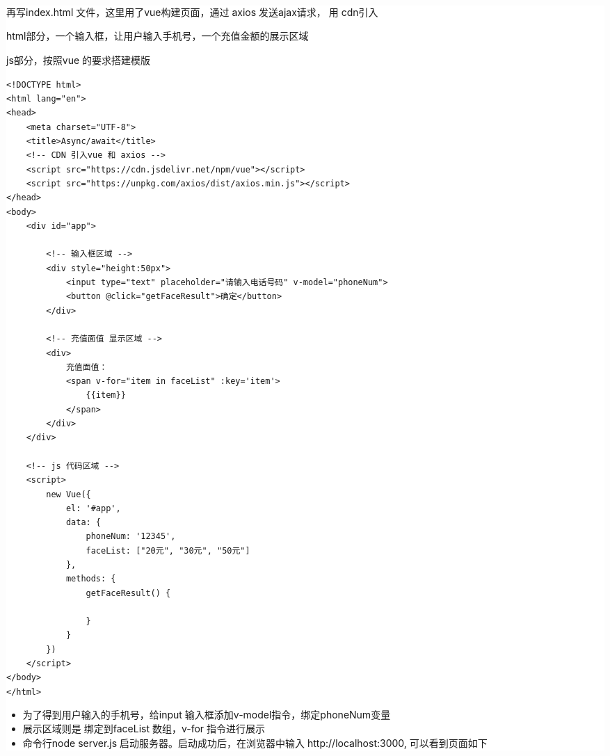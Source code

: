</code>
</pre>
再写index.html 文件，这里用了vue构建页面，通过 axios 发送ajax请求， 用 cdn引入

html部分，一个输入框，让用户输入手机号，一个充值金额的展示区域

js部分，按照vue 的要求搭建模版

    <!DOCTYPE html>
    <html lang="en">
    <head>
        <meta charset="UTF-8">
        <title>Async/await</title>
        <!-- CDN 引入vue 和 axios -->
        <script src="https://cdn.jsdelivr.net/npm/vue"></script>
        <script src="https://unpkg.com/axios/dist/axios.min.js"></script>
    </head>
    <body>
        <div id="app">
    
            <!-- 输入框区域 -->
            <div style="height:50px">
                <input type="text" placeholder="请输入电话号码" v-model="phoneNum">
                <button @click="getFaceResult">确定</button>
            </div>
    
            <!-- 充值面值 显示区域 -->
            <div>
                充值面值：
                <span v-for="item in faceList" :key='item'>
                    {{item}}
                </span>
            </div>
        </div>
    
        <!-- js 代码区域 -->
        <script>
            new Vue({
                el: '#app',
                data: {
                    phoneNum: '12345',
                    faceList: ["20元", "30元", "50元"]
                },
                methods: {
                    getFaceResult() {
    
                    }
                }
            })
        </script>
    </body>
    </html>
+ 为了得到用户输入的手机号，给input 输入框添加v-model指令，绑定phoneNum变量
+ 展示区域则是 绑定到faceList 数组，v-for 指令进行展示
+ 命令行node server.js 启动服务器。启动成功后，在浏览器中输入 http://localhost:3000, 
可以看到页面如下
